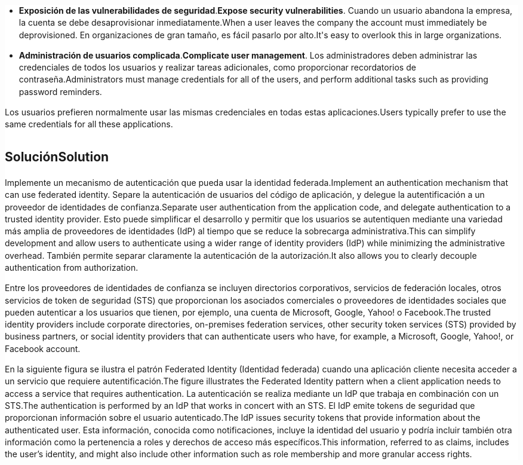 - <span data-ttu-id="0caae-113">**Exposición de las vulnerabilidades de seguridad**.</span><span class="sxs-lookup"><span data-stu-id="0caae-113">**Expose security vulnerabilities**.</span></span> <span data-ttu-id="0caae-114">Cuando un usuario abandona la empresa, la cuenta se debe desaprovisionar inmediatamente.</span><span class="sxs-lookup"><span data-stu-id="0caae-114">When a user leaves the company the account must immediately be deprovisioned.</span></span> <span data-ttu-id="0caae-115">En organizaciones de gran tamaño, es fácil pasarlo por alto.</span><span class="sxs-lookup"><span data-stu-id="0caae-115">It's easy to overlook this in large organizations.</span></span>

- <span data-ttu-id="0caae-116">**Administración de usuarios complicada**.</span><span class="sxs-lookup"><span data-stu-id="0caae-116">**Complicate user management**.</span></span> <span data-ttu-id="0caae-117">Los administradores deben administrar las credenciales de todos los usuarios y realizar tareas adicionales, como proporcionar recordatorios de contraseña.</span><span class="sxs-lookup"><span data-stu-id="0caae-117">Administrators must manage credentials for all of the users, and perform additional tasks such as providing password reminders.</span></span>

<span data-ttu-id="0caae-118">Los usuarios prefieren normalmente usar las mismas credenciales en todas estas aplicaciones.</span><span class="sxs-lookup"><span data-stu-id="0caae-118">Users typically prefer to use the same credentials for all these applications.</span></span>

## <a name="solution"></a><span data-ttu-id="0caae-119">Solución</span><span class="sxs-lookup"><span data-stu-id="0caae-119">Solution</span></span>

<span data-ttu-id="0caae-120">Implemente un mecanismo de autenticación que pueda usar la identidad federada.</span><span class="sxs-lookup"><span data-stu-id="0caae-120">Implement an authentication mechanism that can use federated identity.</span></span> <span data-ttu-id="0caae-121">Separe la autenticación de usuarios del código de aplicación, y delegue la autentificación a un proveedor de identidades de confianza.</span><span class="sxs-lookup"><span data-stu-id="0caae-121">Separate user authentication from the application code, and delegate authentication to a trusted identity provider.</span></span> <span data-ttu-id="0caae-122">Esto puede simplificar el desarrollo y permitir que los usuarios se autentiquen mediante una variedad más amplia de proveedores de identidades (IdP) al tiempo que se reduce la sobrecarga administrativa.</span><span class="sxs-lookup"><span data-stu-id="0caae-122">This can simplify development and allow users to authenticate using a wider range of identity providers (IdP) while minimizing the administrative overhead.</span></span> <span data-ttu-id="0caae-123">También permite separar claramente la autenticación de la autorización.</span><span class="sxs-lookup"><span data-stu-id="0caae-123">It also allows you to clearly decouple authentication from authorization.</span></span>

<span data-ttu-id="0caae-124">Entre los proveedores de identidades de confianza se incluyen directorios corporativos, servicios de federación locales, otros servicios de token de seguridad (STS) que proporcionan los asociados comerciales o proveedores de identidades sociales que pueden autenticar a los usuarios que tienen, por ejemplo, una cuenta de Microsoft, Google, Yahoo! o Facebook.</span><span class="sxs-lookup"><span data-stu-id="0caae-124">The trusted identity providers include corporate directories, on-premises federation services, other security token services (STS) provided by business partners, or social identity providers that can authenticate users who have, for example, a Microsoft, Google, Yahoo!, or Facebook account.</span></span>

<span data-ttu-id="0caae-125">En la siguiente figura se ilustra el patrón Federated Identity (Identidad federada) cuando una aplicación cliente necesita acceder a un servicio que requiere autentificación.</span><span class="sxs-lookup"><span data-stu-id="0caae-125">The figure illustrates the Federated Identity pattern when a client application needs to access a service that requires authentication.</span></span> <span data-ttu-id="0caae-126">La autenticación se realiza mediante un IdP que trabaja en combinación con un STS.</span><span class="sxs-lookup"><span data-stu-id="0caae-126">The authentication is performed by an IdP that works in concert with an STS.</span></span> <span data-ttu-id="0caae-127">El IdP emite tokens de seguridad que proporcionan información sobre el usuario autenticado.</span><span class="sxs-lookup"><span data-stu-id="0caae-127">The IdP issues security tokens that provide information about the authenticated user.</span></span> <span data-ttu-id="0caae-128">Esta información, conocida como notificaciones, incluye la identidad del usuario y podría incluir también otra información como la pertenencia a roles y derechos de acceso más específicos.</span><span class="sxs-lookup"><span data-stu-id="0caae-128">This information, referred to as claims, includes the user’s identity, and might also include other information such as role membership and more granular access rights.</span></span>
